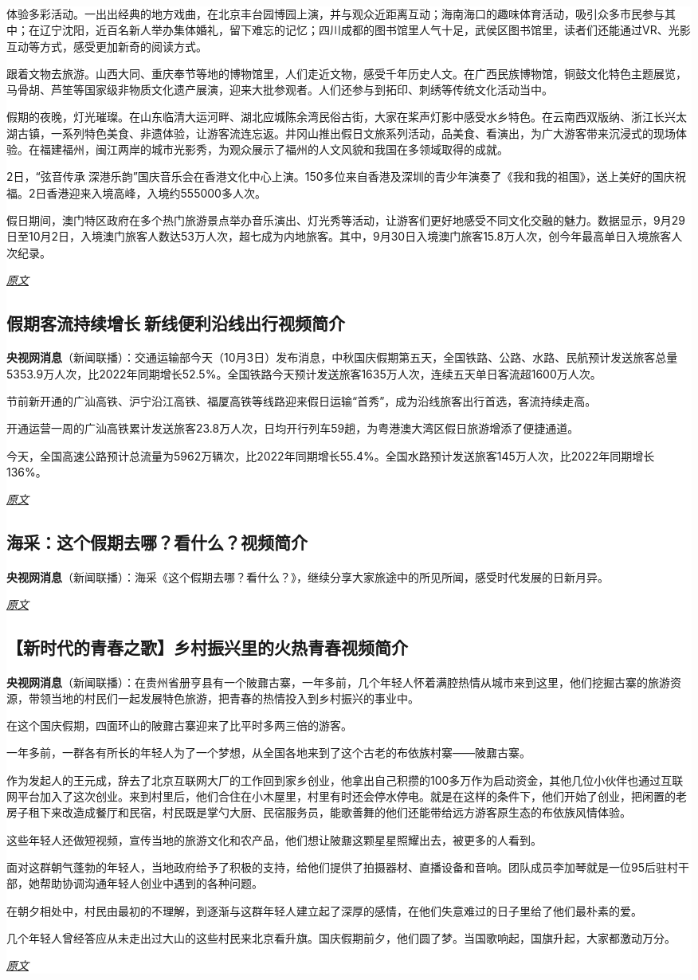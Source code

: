 体验多彩活动。一出出经典的地方戏曲，在北京丰台园博园上演，并与观众近距离互动；海南海口的趣味体育活动，吸引众多市民参与其中；在辽宁沈阳，近百名新人举办集体婚礼，留下难忘的记忆；四川成都的图书馆里人气十足，武侯区图书馆里，读者们还能通过VR、光影互动等方式，感受更加新奇的阅读方式。

跟着文物去旅游。山西大同、重庆奉节等地的博物馆里，人们走近文物，感受千年历史人文。在广西民族博物馆，铜鼓文化特色主题展览，马骨胡、芦笙等国家级非物质文化遗产展演，迎来大批参观者。人们还参与到拓印、刺绣等传统文化活动当中。

假期的夜晚，灯光璀璨。在山东临清大运河畔、湖北应城陈余湾民俗古街，大家在桨声灯影中感受水乡特色。在云南西双版纳、浙江长兴太湖古镇，一系列特色美食、非遗体验，让游客流连忘返。井冈山推出假日文旅系列活动，品美食、看演出，为广大游客带来沉浸式的现场体验。在福建福州，闽江两岸的城市光影秀，为观众展示了福州的人文风貌和我国在多领域取得的成就。

2日，“弦音传承 深港乐韵”国庆音乐会在香港文化中心上演。150多位来自香港及深圳的青少年演奏了《我和我的祖国》，送上美好的国庆祝福。2日香港迎来入境高峰，入境约555000多人次。  

假日期间，澳门特区政府在多个热门旅游景点举办音乐演出、灯光秀等活动，让游客们更好地感受不同文化交融的魅力。数据显示，9月29日至10月2日，入境澳门旅客人数达53万人次，超七成为内地旅客。其中，9月30日入境澳门旅客15.8万人次，创今年最高单日入境旅客人次纪录。

*[原文](https://tv.cctv.com/2023/10/03/VIDETgkieDWqpyT7uUxpFXwj231003.shtml)*


## 假期客流持续增长 新线便利沿线出行视频简介

**央视网消息**（新闻联播）：交通运输部今天（10月3日）发布消息，中秋国庆假期第五天，全国铁路、公路、水路、民航预计发送旅客总量5353.9万人次，比2022年同期增长52.5%。全国铁路今天预计发送旅客1635万人次，连续五天单日客流超1600万人次。

节前新开通的广汕高铁、沪宁沿江高铁、福厦高铁等线路迎来假日运输“首秀”，成为沿线旅客出行首选，客流持续走高。

开通运营一周的广汕高铁累计发送旅客23.8万人次，日均开行列车59趟，为粤港澳大湾区假日旅游增添了便捷通道。

今天，全国高速公路预计总流量为5962万辆次，比2022年同期增长55.4%。全国水路预计发送旅客145万人次，比2022年同期增长136%。

*[原文](https://tv.cctv.com/2023/10/03/VIDEPXfXF0zAU5PQyK3J0Uix231003.shtml)*


## 海采：这个假期去哪？看什么？视频简介

**央视网消息**（新闻联播）：海采《这个假期去哪？看什么？》，继续分享大家旅途中的所见所闻，感受时代发展的日新月异。

*[原文](https://tv.cctv.com/2023/10/03/VIDEN08OouvXPb35RNk4ucYp231003.shtml)*


## 【新时代的青春之歌】乡村振兴里的火热青春视频简介

**央视网消息**（新闻联播）：在贵州省册亨县有一个陂鼐古寨，一年多前，几个年轻人怀着满腔热情从城市来到这里，他们挖掘古寨的旅游资源，带领当地的村民们一起发展特色旅游，把青春的热情投入到乡村振兴的事业中。

在这个国庆假期，四面环山的陂鼐古寨迎来了比平时多两三倍的游客。

一年多前，一群各有所长的年轻人为了一个梦想，从全国各地来到了这个古老的布依族村寨——陂鼐古寨。

作为发起人的王元成，辞去了北京互联网大厂的工作回到家乡创业，他拿出自己积攒的100多万作为启动资金，其他几位小伙伴也通过互联网平台加入了这次创业。来到村里后，他们合住在小木屋里，村里有时还会停水停电。就是在这样的条件下，他们开始了创业，把闲置的老房子租下来改造成餐厅和民宿，村民既是掌勺大厨、民宿服务员，能歌善舞的他们还能带给远方游客原生态的布依族风情体验。

这些年轻人还做短视频，宣传当地的旅游文化和农产品，他们想让陂鼐这颗星星照耀出去，被更多的人看到。

面对这群朝气蓬勃的年轻人，当地政府给予了积极的支持，给他们提供了拍摄器材、直播设备和音响。团队成员李加琴就是一位95后驻村干部，她帮助协调沟通年轻人创业中遇到的各种问题。

在朝夕相处中，村民由最初的不理解，到逐渐与这群年轻人建立起了深厚的感情，在他们失意难过的日子里给了他们最朴素的爱。

几个年轻人曾经答应从未走出过大山的这些村民来北京看升旗。国庆假期前夕，他们圆了梦。当国歌响起，国旗升起，大家都激动万分。

*[原文](https://tv.cctv.com/2023/10/03/VIDExey3dmhiWZaBHvnnQnVt231003.shtml)*
